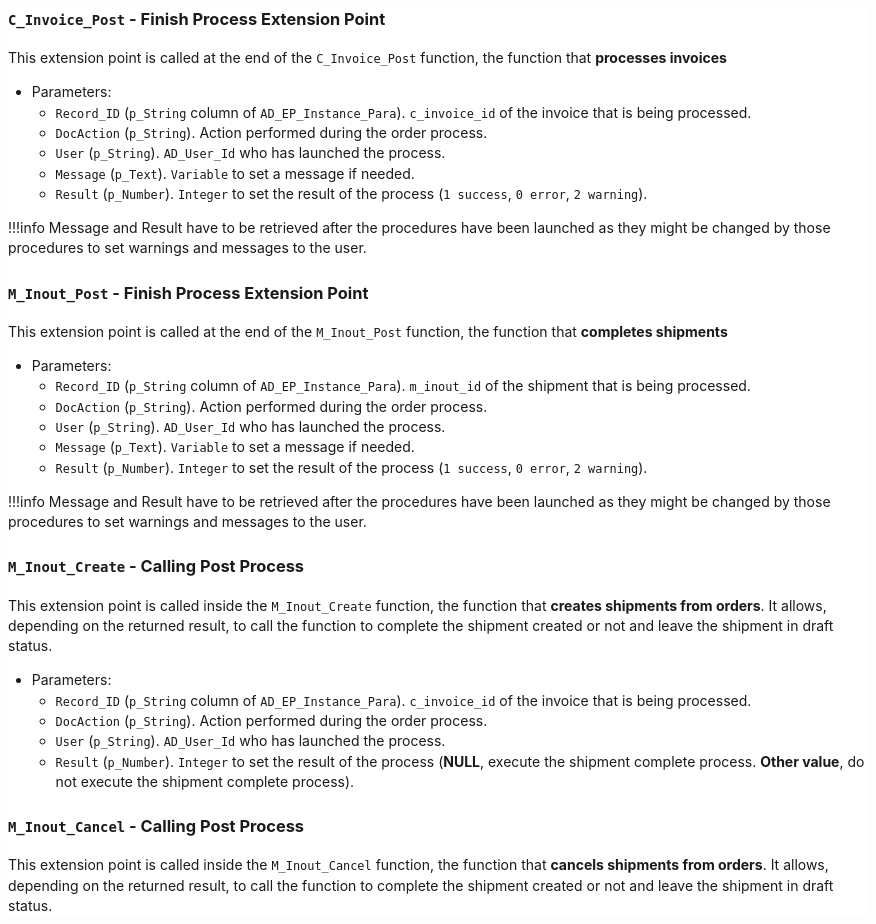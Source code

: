 ### `C_Invoice_Post` - Finish Process Extension Point

This extension point is called at the end of the `C_Invoice_Post` function, the function that **processes invoices**

  * Parameters:
    * `Record_ID` (`p_String` column of `AD_EP_Instance_Para`). `c_invoice_id` of the invoice that is being processed.
    * `DocAction` (`p_String`). Action performed during the order process.
    * `User` (`p_String`). `AD_User_Id` who has launched the process.
    * `Message` (`p_Text`). `Variable` to set a message if needed.
    * `Result` (`p_Number`). `Integer` to set the result of the process (`1 success`, `0 error`, `2 warning`).

!!!info
      Message and Result have to be retrieved after the procedures have been launched as they might be changed by those procedures to set warnings and messages to the user.

### `M_Inout_Post` - Finish Process Extension Point

This extension point is called at the end of the `M_Inout_Post` function, the function that **completes shipments**

  * Parameters:
    * `Record_ID` (`p_String` column of `AD_EP_Instance_Para`). `m_inout_id` of the shipment that is being processed.
    * `DocAction` (`p_String`). Action performed during the order process.
    * `User` (`p_String`). `AD_User_Id` who has launched the process.
    * `Message` (`p_Text`). `Variable` to set a message if needed.
    * `Result` (`p_Number`). `Integer` to set the result of the process (`1 success`, `0 error`, `2 warning`).

!!!info
      Message and Result have to be retrieved after the procedures have been launched as they might be changed by those procedures to set warnings and messages to the user.

### `M_Inout_Create` - Calling Post Process

This extension point is called inside the `M_Inout_Create` function, the function that **creates shipments from orders**. It allows, depending on the returned result, to call the function to complete the shipment created or not and leave the shipment in draft status.

  * Parameters:
    * `Record_ID` (`p_String` column of `AD_EP_Instance_Para`). `c_invoice_id` of the invoice that is being processed.
    * `DocAction` (`p_String`). Action performed during the order process.
    * `User` (`p_String`). `AD_User_Id` who has launched the process.
    * `Result` (`p_Number`). `Integer` to set the result of the process (**NULL**, execute the shipment complete process. **Other value**, do not execute the shipment complete process).

### `M_Inout_Cancel` - Calling Post Process

This extension point is called inside the `M_Inout_Cancel` function, the function that **cancels shipments from orders**. It allows, depending on the returned result, to call the function to complete the shipment created or not and leave the shipment in draft status.

